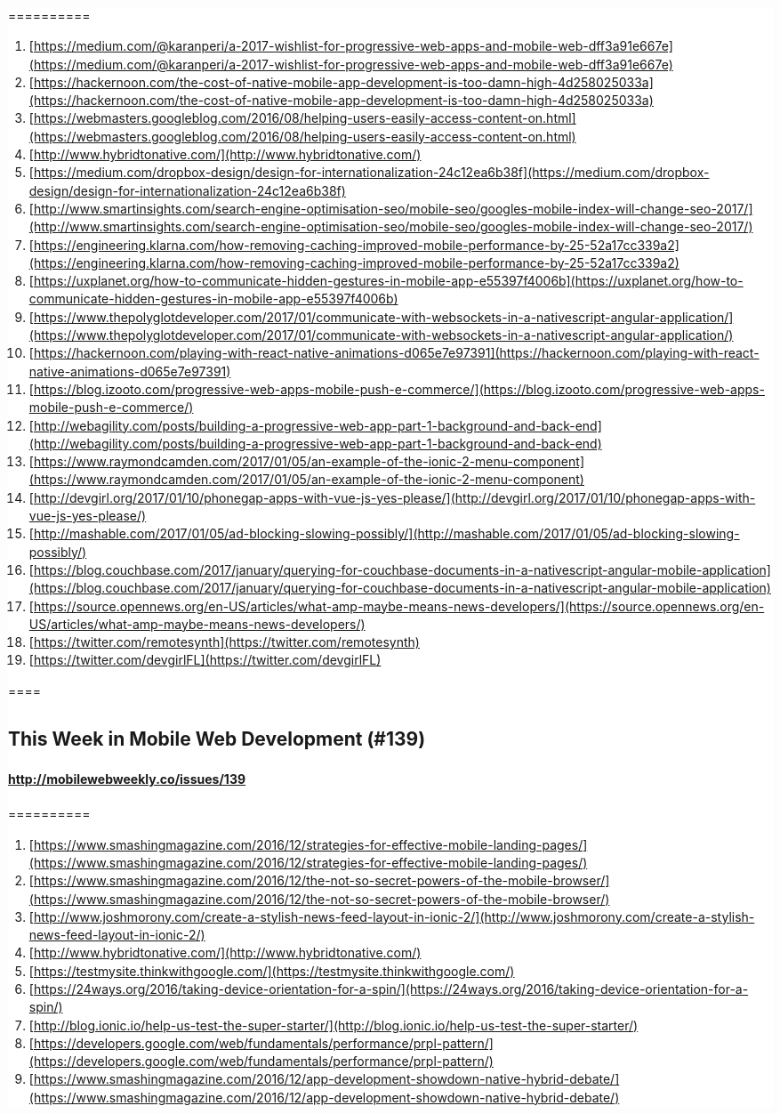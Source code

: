 ==========
  1. [https://medium.com/@karanperi/a-2017-wishlist-for-progressive-web-apps-and-mobile-web-dff3a91e667e](https://medium.com/@karanperi/a-2017-wishlist-for-progressive-web-apps-and-mobile-web-dff3a91e667e) 
  2. [https://hackernoon.com/the-cost-of-native-mobile-app-development-is-too-damn-high-4d258025033a](https://hackernoon.com/the-cost-of-native-mobile-app-development-is-too-damn-high-4d258025033a) 
  3. [https://webmasters.googleblog.com/2016/08/helping-users-easily-access-content-on.html](https://webmasters.googleblog.com/2016/08/helping-users-easily-access-content-on.html) 
  4. [http://www.hybridtonative.com/](http://www.hybridtonative.com/) 
  6. [https://medium.com/dropbox-design/design-for-internationalization-24c12ea6b38f](https://medium.com/dropbox-design/design-for-internationalization-24c12ea6b38f) 
  7. [http://www.smartinsights.com/search-engine-optimisation-seo/mobile-seo/googles-mobile-index-will-change-seo-2017/](http://www.smartinsights.com/search-engine-optimisation-seo/mobile-seo/googles-mobile-index-will-change-seo-2017/) 
  8. [https://engineering.klarna.com/how-removing-caching-improved-mobile-performance-by-25-52a17cc339a2](https://engineering.klarna.com/how-removing-caching-improved-mobile-performance-by-25-52a17cc339a2) 
  9. [https://uxplanet.org/how-to-communicate-hidden-gestures-in-mobile-app-e55397f4006b](https://uxplanet.org/how-to-communicate-hidden-gestures-in-mobile-app-e55397f4006b) 
  10. [https://www.thepolyglotdeveloper.com/2017/01/communicate-with-websockets-in-a-nativescript-angular-application/](https://www.thepolyglotdeveloper.com/2017/01/communicate-with-websockets-in-a-nativescript-angular-application/) 
  11. [https://hackernoon.com/playing-with-react-native-animations-d065e7e97391](https://hackernoon.com/playing-with-react-native-animations-d065e7e97391) 
  12. [https://blog.izooto.com/progressive-web-apps-mobile-push-e-commerce/](https://blog.izooto.com/progressive-web-apps-mobile-push-e-commerce/) 
  13. [http://webagility.com/posts/building-a-progressive-web-app-part-1-background-and-back-end](http://webagility.com/posts/building-a-progressive-web-app-part-1-background-and-back-end) 
  14. [https://www.raymondcamden.com/2017/01/05/an-example-of-the-ionic-2-menu-component](https://www.raymondcamden.com/2017/01/05/an-example-of-the-ionic-2-menu-component) 
  15. [http://devgirl.org/2017/01/10/phonegap-apps-with-vue-js-yes-please/](http://devgirl.org/2017/01/10/phonegap-apps-with-vue-js-yes-please/) 
  16. [http://mashable.com/2017/01/05/ad-blocking-slowing-possibly/](http://mashable.com/2017/01/05/ad-blocking-slowing-possibly/) 
  17. [https://blog.couchbase.com/2017/january/querying-for-couchbase-documents-in-a-nativescript-angular-mobile-application](https://blog.couchbase.com/2017/january/querying-for-couchbase-documents-in-a-nativescript-angular-mobile-application) 
  18. [https://source.opennews.org/en-US/articles/what-amp-maybe-means-news-developers/](https://source.opennews.org/en-US/articles/what-amp-maybe-means-news-developers/) 
  19. [https://twitter.com/remotesynth](https://twitter.com/remotesynth) 
  20. [https://twitter.com/devgirlFL](https://twitter.com/devgirlFL) 

====
## This Week in Mobile Web Development (#139)
#### http://mobilewebweekly.co/issues/139

==========
  1. [https://www.smashingmagazine.com/2016/12/strategies-for-effective-mobile-landing-pages/](https://www.smashingmagazine.com/2016/12/strategies-for-effective-mobile-landing-pages/) 
  2. [https://www.smashingmagazine.com/2016/12/the-not-so-secret-powers-of-the-mobile-browser/](https://www.smashingmagazine.com/2016/12/the-not-so-secret-powers-of-the-mobile-browser/) 
  3. [http://www.joshmorony.com/create-a-stylish-news-feed-layout-in-ionic-2/](http://www.joshmorony.com/create-a-stylish-news-feed-layout-in-ionic-2/) 
  4. [http://www.hybridtonative.com/](http://www.hybridtonative.com/) 
  6. [https://testmysite.thinkwithgoogle.com/](https://testmysite.thinkwithgoogle.com/) 
  7. [https://24ways.org/2016/taking-device-orientation-for-a-spin/](https://24ways.org/2016/taking-device-orientation-for-a-spin/) 
  8. [http://blog.ionic.io/help-us-test-the-super-starter/](http://blog.ionic.io/help-us-test-the-super-starter/) 
  9. [https://developers.google.com/web/fundamentals/performance/prpl-pattern/](https://developers.google.com/web/fundamentals/performance/prpl-pattern/) 
  10. [https://www.smashingmagazine.com/2016/12/app-development-showdown-native-hybrid-debate/](https://www.smashingmagazine.com/2016/12/app-development-showdown-native-hybrid-debate/) 